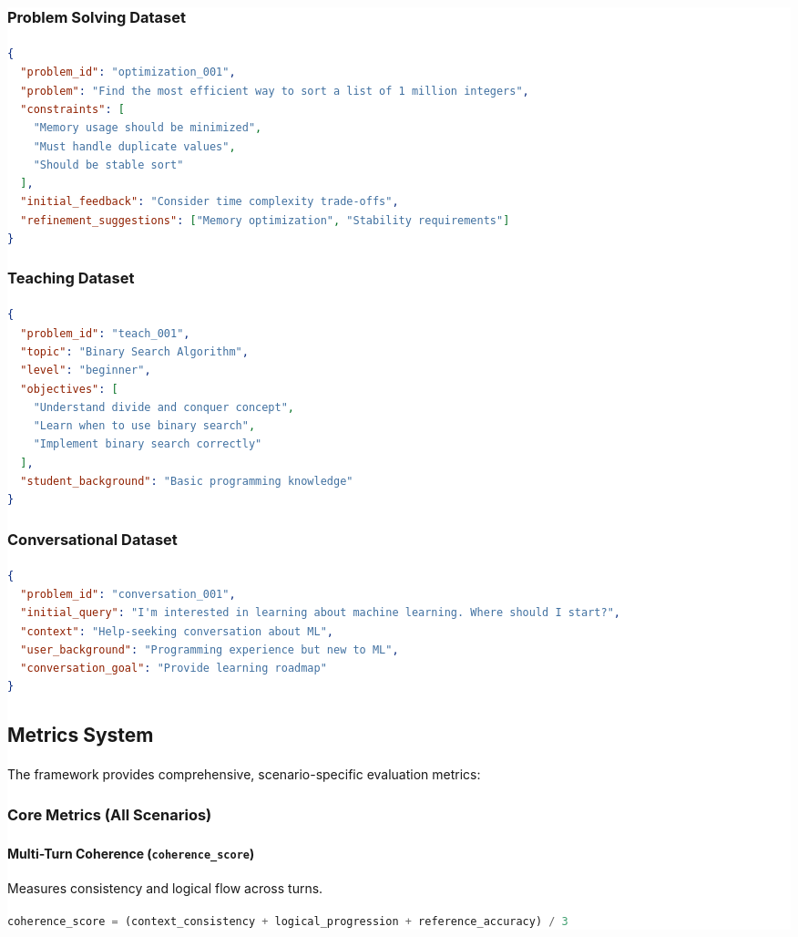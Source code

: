### Problem Solving Dataset

```json
{
  "problem_id": "optimization_001", 
  "problem": "Find the most efficient way to sort a list of 1 million integers",
  "constraints": [
    "Memory usage should be minimized",
    "Must handle duplicate values", 
    "Should be stable sort"
  ],
  "initial_feedback": "Consider time complexity trade-offs",
  "refinement_suggestions": ["Memory optimization", "Stability requirements"]
}
```

### Teaching Dataset

```json
{
  "problem_id": "teach_001",
  "topic": "Binary Search Algorithm",
  "level": "beginner",
  "objectives": [
    "Understand divide and conquer concept",
    "Learn when to use binary search",
    "Implement binary search correctly"
  ],
  "student_background": "Basic programming knowledge"
}
```

### Conversational Dataset

```json
{
  "problem_id": "conversation_001",
  "initial_query": "I'm interested in learning about machine learning. Where should I start?",
  "context": "Help-seeking conversation about ML",
  "user_background": "Programming experience but new to ML",
  "conversation_goal": "Provide learning roadmap"
}
```

## Metrics System

The framework provides comprehensive, scenario-specific evaluation metrics:

### Core Metrics (All Scenarios)

#### Multi-Turn Coherence (`coherence_score`)
Measures consistency and logical flow across turns.
```python
coherence_score = (context_consistency + logical_progression + reference_accuracy) / 3
```

